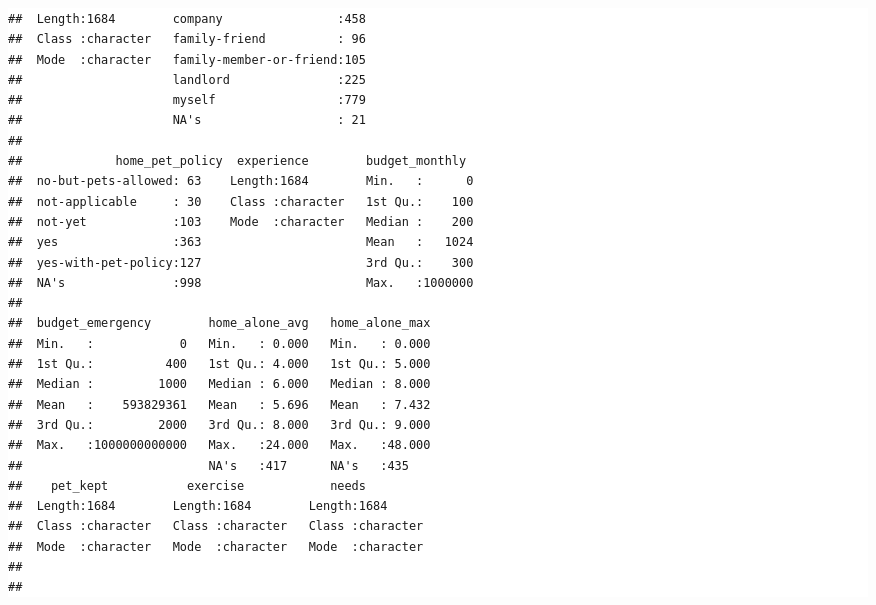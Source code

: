     ##  Length:1684        company                :458  
    ##  Class :character   family-friend          : 96  
    ##  Mode  :character   family-member-or-friend:105  
    ##                     landlord               :225  
    ##                     myself                 :779  
    ##                     NA's                   : 21  
    ##                                                  
    ##             home_pet_policy  experience        budget_monthly   
    ##  no-but-pets-allowed: 63    Length:1684        Min.   :      0  
    ##  not-applicable     : 30    Class :character   1st Qu.:    100  
    ##  not-yet            :103    Mode  :character   Median :    200  
    ##  yes                :363                       Mean   :   1024  
    ##  yes-with-pet-policy:127                       3rd Qu.:    300  
    ##  NA's               :998                       Max.   :1000000  
    ##                                                                 
    ##  budget_emergency        home_alone_avg   home_alone_max  
    ##  Min.   :            0   Min.   : 0.000   Min.   : 0.000  
    ##  1st Qu.:          400   1st Qu.: 4.000   1st Qu.: 5.000  
    ##  Median :         1000   Median : 6.000   Median : 8.000  
    ##  Mean   :    593829361   Mean   : 5.696   Mean   : 7.432  
    ##  3rd Qu.:         2000   3rd Qu.: 8.000   3rd Qu.: 9.000  
    ##  Max.   :1000000000000   Max.   :24.000   Max.   :48.000  
    ##                          NA's   :417      NA's   :435     
    ##    pet_kept           exercise            needs          
    ##  Length:1684        Length:1684        Length:1684       
    ##  Class :character   Class :character   Class :character  
    ##  Mode  :character   Mode  :character   Mode  :character  
    ##                                                          
    ##                                                          